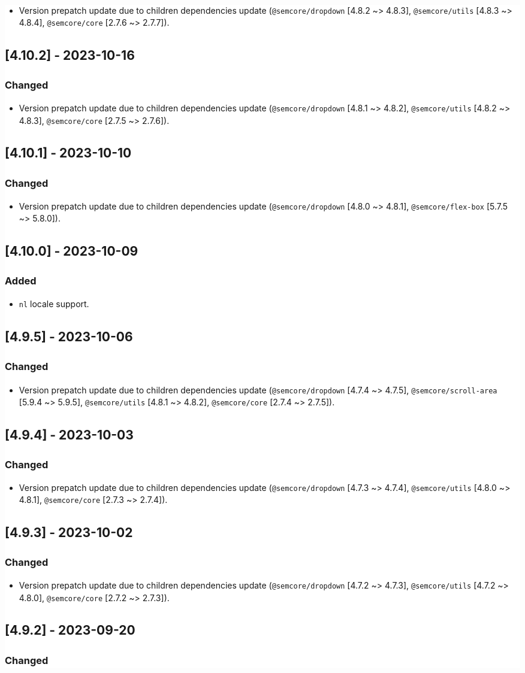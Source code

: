 - Version prepatch update due to children dependencies update (`@semcore/dropdown` [4.8.2 ~> 4.8.3], `@semcore/utils` [4.8.3 ~> 4.8.4], `@semcore/core` [2.7.6 ~> 2.7.7]).

## [4.10.2] - 2023-10-16

### Changed

- Version prepatch update due to children dependencies update (`@semcore/dropdown` [4.8.1 ~> 4.8.2], `@semcore/utils` [4.8.2 ~> 4.8.3], `@semcore/core` [2.7.5 ~> 2.7.6]).

## [4.10.1] - 2023-10-10

### Changed

- Version prepatch update due to children dependencies update (`@semcore/dropdown` [4.8.0 ~> 4.8.1], `@semcore/flex-box` [5.7.5 ~> 5.8.0]).

## [4.10.0] - 2023-10-09

### Added

- `nl` locale support.

## [4.9.5] - 2023-10-06

### Changed

- Version prepatch update due to children dependencies update (`@semcore/dropdown` [4.7.4 ~> 4.7.5], `@semcore/scroll-area` [5.9.4 ~> 5.9.5], `@semcore/utils` [4.8.1 ~> 4.8.2], `@semcore/core` [2.7.4 ~> 2.7.5]).

## [4.9.4] - 2023-10-03

### Changed

- Version prepatch update due to children dependencies update (`@semcore/dropdown` [4.7.3 ~> 4.7.4], `@semcore/utils` [4.8.0 ~> 4.8.1], `@semcore/core` [2.7.3 ~> 2.7.4]).

## [4.9.3] - 2023-10-02

### Changed

- Version prepatch update due to children dependencies update (`@semcore/dropdown` [4.7.2 ~> 4.7.3], `@semcore/utils` [4.7.2 ~> 4.8.0], `@semcore/core` [2.7.2 ~> 2.7.3]).

## [4.9.2] - 2023-09-20

### Changed
